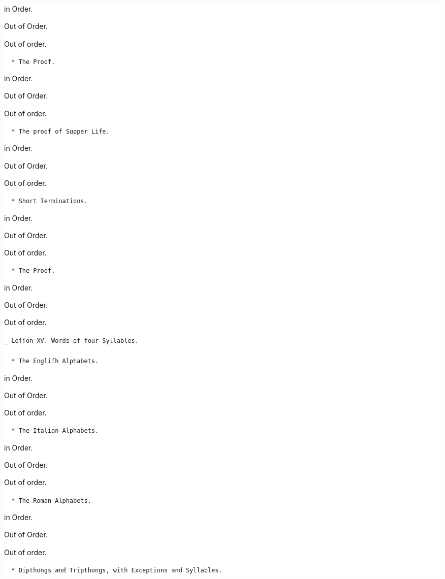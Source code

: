 in Order.

Out of Order.

Out of order.

      * The Proof.

in Order.

Out of Order.

Out of order.

      * The proof of Supper Life.

in Order.

Out of Order.

Out of order.

      * Short Terminations.

in Order.

Out of Order.

Out of order.

      * The Proof.

in Order.

Out of Order.

Out of order.

    _ Leſſon XV. Words of four Syllables.

      * The Engliſh Alphabets.

in Order.

Out of Order.

Out of order.

      * The Italian Alphabets.

in Order.

Out of Order.

Out of order.

      * The Roman Alphabets.

in Order.

Out of Order.

Out of order.

      * Dipthongs and Tripthongs, with Exceptions and Syllables.
